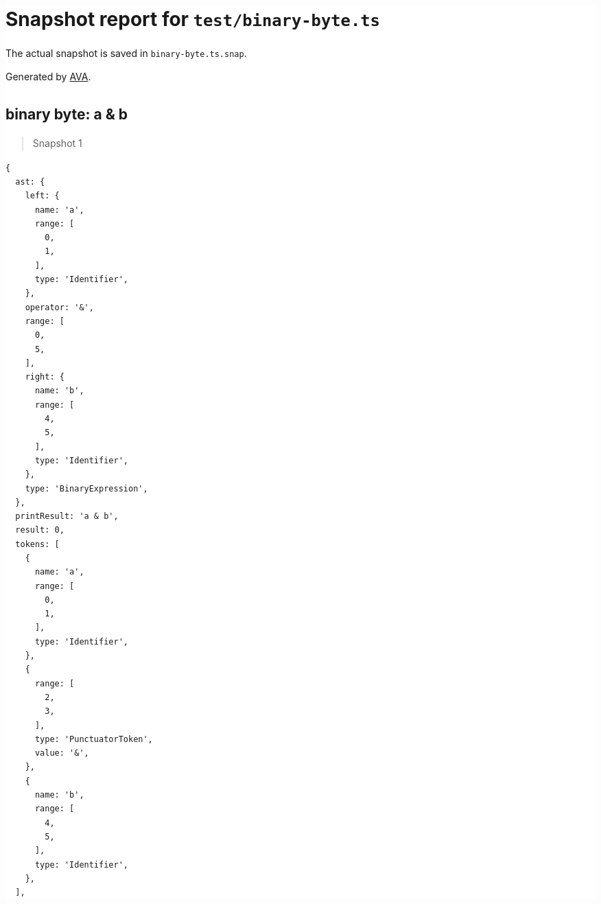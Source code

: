 # Snapshot report for `test/binary-byte.ts`

The actual snapshot is saved in `binary-byte.ts.snap`.

Generated by [AVA](https://avajs.dev).

## binary byte: a & b

> Snapshot 1

    {
      ast: {
        left: {
          name: 'a',
          range: [
            0,
            1,
          ],
          type: 'Identifier',
        },
        operator: '&',
        range: [
          0,
          5,
        ],
        right: {
          name: 'b',
          range: [
            4,
            5,
          ],
          type: 'Identifier',
        },
        type: 'BinaryExpression',
      },
      printResult: 'a & b',
      result: 0,
      tokens: [
        {
          name: 'a',
          range: [
            0,
            1,
          ],
          type: 'Identifier',
        },
        {
          range: [
            2,
            3,
          ],
          type: 'PunctuatorToken',
          value: '&',
        },
        {
          name: 'b',
          range: [
            4,
            5,
          ],
          type: 'Identifier',
        },
      ],